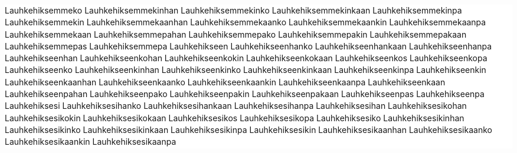 Lauhkehiksemmeko
Lauhkehiksemmekinhan
Lauhkehiksemmekinko
Lauhkehiksemmekinkaan
Lauhkehiksemmekinpa
Lauhkehiksemmekin
Lauhkehiksemmekaanhan
Lauhkehiksemmekaanko
Lauhkehiksemmekaankin
Lauhkehiksemmekaanpa
Lauhkehiksemmekaan
Lauhkehiksemmepahan
Lauhkehiksemmepako
Lauhkehiksemmepakin
Lauhkehiksemmepakaan
Lauhkehiksemmepas
Lauhkehiksemmepa
Lauhkehikseen
Lauhkehikseenhanko
Lauhkehikseenhankaan
Lauhkehikseenhanpa
Lauhkehikseenhan
Lauhkehikseenkohan
Lauhkehikseenkokin
Lauhkehikseenkokaan
Lauhkehikseenkos
Lauhkehikseenkopa
Lauhkehikseenko
Lauhkehikseenkinhan
Lauhkehikseenkinko
Lauhkehikseenkinkaan
Lauhkehikseenkinpa
Lauhkehikseenkin
Lauhkehikseenkaanhan
Lauhkehikseenkaanko
Lauhkehikseenkaankin
Lauhkehikseenkaanpa
Lauhkehikseenkaan
Lauhkehikseenpahan
Lauhkehikseenpako
Lauhkehikseenpakin
Lauhkehikseenpakaan
Lauhkehikseenpas
Lauhkehikseenpa
Lauhkehiksesi
Lauhkehiksesihanko
Lauhkehiksesihankaan
Lauhkehiksesihanpa
Lauhkehiksesihan
Lauhkehiksesikohan
Lauhkehiksesikokin
Lauhkehiksesikokaan
Lauhkehiksesikos
Lauhkehiksesikopa
Lauhkehiksesiko
Lauhkehiksesikinhan
Lauhkehiksesikinko
Lauhkehiksesikinkaan
Lauhkehiksesikinpa
Lauhkehiksesikin
Lauhkehiksesikaanhan
Lauhkehiksesikaanko
Lauhkehiksesikaankin
Lauhkehiksesikaanpa